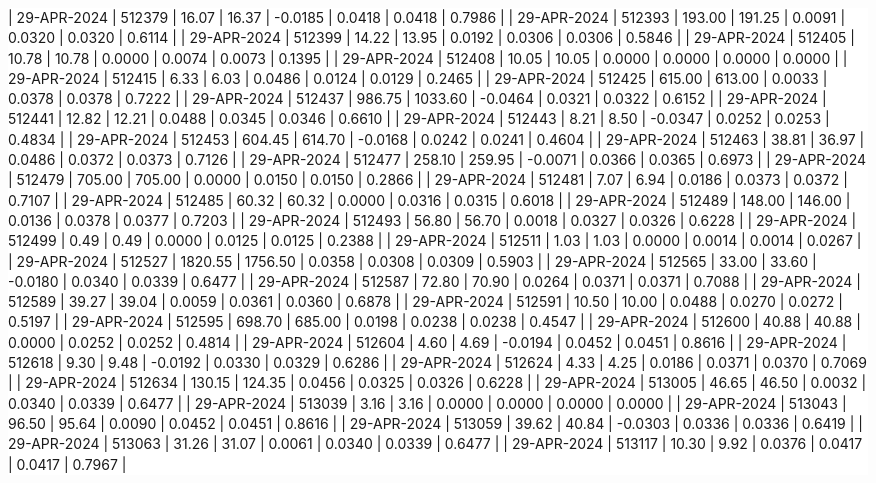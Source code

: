 | 29-APR-2024 | 512379 | 16.07 | 16.37 | -0.0185 | 0.0418 | 0.0418 | 0.7986 |
| 29-APR-2024 | 512393 | 193.00 | 191.25 | 0.0091 | 0.0320 | 0.0320 | 0.6114 |
| 29-APR-2024 | 512399 | 14.22 | 13.95 | 0.0192 | 0.0306 | 0.0306 | 0.5846 |
| 29-APR-2024 | 512405 | 10.78 | 10.78 | 0.0000 | 0.0074 | 0.0073 | 0.1395 |
| 29-APR-2024 | 512408 | 10.05 | 10.05 | 0.0000 | 0.0000 | 0.0000 | 0.0000 |
| 29-APR-2024 | 512415 | 6.33 | 6.03 | 0.0486 | 0.0124 | 0.0129 | 0.2465 |
| 29-APR-2024 | 512425 | 615.00 | 613.00 | 0.0033 | 0.0378 | 0.0378 | 0.7222 |
| 29-APR-2024 | 512437 | 986.75 | 1033.60 | -0.0464 | 0.0321 | 0.0322 | 0.6152 |
| 29-APR-2024 | 512441 | 12.82 | 12.21 | 0.0488 | 0.0345 | 0.0346 | 0.6610 |
| 29-APR-2024 | 512443 | 8.21 | 8.50 | -0.0347 | 0.0252 | 0.0253 | 0.4834 |
| 29-APR-2024 | 512453 | 604.45 | 614.70 | -0.0168 | 0.0242 | 0.0241 | 0.4604 |
| 29-APR-2024 | 512463 | 38.81 | 36.97 | 0.0486 | 0.0372 | 0.0373 | 0.7126 |
| 29-APR-2024 | 512477 | 258.10 | 259.95 | -0.0071 | 0.0366 | 0.0365 | 0.6973 |
| 29-APR-2024 | 512479 | 705.00 | 705.00 | 0.0000 | 0.0150 | 0.0150 | 0.2866 |
| 29-APR-2024 | 512481 | 7.07 | 6.94 | 0.0186 | 0.0373 | 0.0372 | 0.7107 |
| 29-APR-2024 | 512485 | 60.32 | 60.32 | 0.0000 | 0.0316 | 0.0315 | 0.6018 |
| 29-APR-2024 | 512489 | 148.00 | 146.00 | 0.0136 | 0.0378 | 0.0377 | 0.7203 |
| 29-APR-2024 | 512493 | 56.80 | 56.70 | 0.0018 | 0.0327 | 0.0326 | 0.6228 |
| 29-APR-2024 | 512499 | 0.49 | 0.49 | 0.0000 | 0.0125 | 0.0125 | 0.2388 |
| 29-APR-2024 | 512511 | 1.03 | 1.03 | 0.0000 | 0.0014 | 0.0014 | 0.0267 |
| 29-APR-2024 | 512527 | 1820.55 | 1756.50 | 0.0358 | 0.0308 | 0.0309 | 0.5903 |
| 29-APR-2024 | 512565 | 33.00 | 33.60 | -0.0180 | 0.0340 | 0.0339 | 0.6477 |
| 29-APR-2024 | 512587 | 72.80 | 70.90 | 0.0264 | 0.0371 | 0.0371 | 0.7088 |
| 29-APR-2024 | 512589 | 39.27 | 39.04 | 0.0059 | 0.0361 | 0.0360 | 0.6878 |
| 29-APR-2024 | 512591 | 10.50 | 10.00 | 0.0488 | 0.0270 | 0.0272 | 0.5197 |
| 29-APR-2024 | 512595 | 698.70 | 685.00 | 0.0198 | 0.0238 | 0.0238 | 0.4547 |
| 29-APR-2024 | 512600 | 40.88 | 40.88 | 0.0000 | 0.0252 | 0.0252 | 0.4814 |
| 29-APR-2024 | 512604 | 4.60 | 4.69 | -0.0194 | 0.0452 | 0.0451 | 0.8616 |
| 29-APR-2024 | 512618 | 9.30 | 9.48 | -0.0192 | 0.0330 | 0.0329 | 0.6286 |
| 29-APR-2024 | 512624 | 4.33 | 4.25 | 0.0186 | 0.0371 | 0.0370 | 0.7069 |
| 29-APR-2024 | 512634 | 130.15 | 124.35 | 0.0456 | 0.0325 | 0.0326 | 0.6228 |
| 29-APR-2024 | 513005 | 46.65 | 46.50 | 0.0032 | 0.0340 | 0.0339 | 0.6477 |
| 29-APR-2024 | 513039 | 3.16 | 3.16 | 0.0000 | 0.0000 | 0.0000 | 0.0000 |
| 29-APR-2024 | 513043 | 96.50 | 95.64 | 0.0090 | 0.0452 | 0.0451 | 0.8616 |
| 29-APR-2024 | 513059 | 39.62 | 40.84 | -0.0303 | 0.0336 | 0.0336 | 0.6419 |
| 29-APR-2024 | 513063 | 31.26 | 31.07 | 0.0061 | 0.0340 | 0.0339 | 0.6477 |
| 29-APR-2024 | 513117 | 10.30 | 9.92 | 0.0376 | 0.0417 | 0.0417 | 0.7967 |